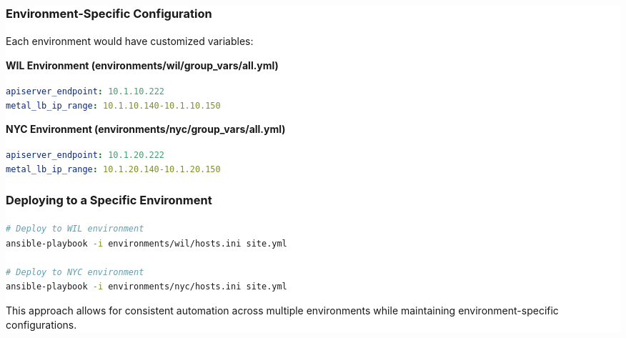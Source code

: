 ### Environment-Specific Configuration

Each environment would have customized variables:

**WIL Environment (environments/wil/group_vars/all.yml)**
```yaml
apiserver_endpoint: 10.1.10.222
metal_lb_ip_range: 10.1.10.140-10.1.10.150
```

**NYC Environment (environments/nyc/group_vars/all.yml)**
```yaml
apiserver_endpoint: 10.1.20.222
metal_lb_ip_range: 10.1.20.140-10.1.20.150
```

### Deploying to a Specific Environment

```bash
# Deploy to WIL environment
ansible-playbook -i environments/wil/hosts.ini site.yml

# Deploy to NYC environment
ansible-playbook -i environments/nyc/hosts.ini site.yml
```

This approach allows for consistent automation across multiple environments while maintaining environment-specific configurations.